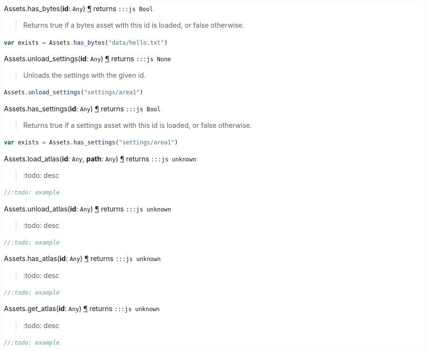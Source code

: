 <endpoint module="luxe: assets" class="Assets" signature="has_bytes(id : Any)"></endpoint>
<signature id="Assets.has_bytes">Assets.has_bytes(**id**: `Any`)
<a class="headerlink" href="#Assets.has_bytes" title="Permanent link">¶</a></signature>
<span class='api_ret'>returns</span> `:::js Bool`
> Returns true if a bytes asset with this id is loaded, or false otherwise.   
```js
var exists = Assets.has_bytes("data/hello.txt")
```

<endpoint module="luxe: assets" class="Assets" signature="unload_settings(id : Any)"></endpoint>
<signature id="Assets.unload_settings">Assets.unload_settings(**id**: `Any`)
<a class="headerlink" href="#Assets.unload_settings" title="Permanent link">¶</a></signature>
<span class='api_ret'>returns</span> `:::js None`
> Unloads the settings with the given id.   
```js
Assets.unload_settings("settings/area1")
```

<endpoint module="luxe: assets" class="Assets" signature="has_settings(id : Any)"></endpoint>
<signature id="Assets.has_settings">Assets.has_settings(**id**: `Any`)
<a class="headerlink" href="#Assets.has_settings" title="Permanent link">¶</a></signature>
<span class='api_ret'>returns</span> `:::js Bool`
> Returns true if a settings asset with this id is loaded, or false otherwise.   
```js
var exists = Assets.has_settings("settings/area1")
```

<endpoint module="luxe: assets" class="Assets" signature="load_atlas(id : Any, path : Any)"></endpoint>
<signature id="Assets.load_atlas+2">Assets.load_atlas(**id**: `Any`, **path**: `Any`)
<a class="headerlink" href="#Assets.load_atlas+2" title="Permanent link">¶</a></signature>
<span class='api_ret'>returns</span> `:::js unknown`
> :todo: desc   
```js
//:todo: example
```

<endpoint module="luxe: assets" class="Assets" signature="unload_atlas(id : Any)"></endpoint>
<signature id="Assets.unload_atlas">Assets.unload_atlas(**id**: `Any`)
<a class="headerlink" href="#Assets.unload_atlas" title="Permanent link">¶</a></signature>
<span class='api_ret'>returns</span> `:::js unknown`
> :todo: desc   
```js
//:todo: example
```

<endpoint module="luxe: assets" class="Assets" signature="has_atlas(id : Any)"></endpoint>
<signature id="Assets.has_atlas">Assets.has_atlas(**id**: `Any`)
<a class="headerlink" href="#Assets.has_atlas" title="Permanent link">¶</a></signature>
<span class='api_ret'>returns</span> `:::js unknown`
> :todo: desc   
```js
//:todo: example
```

<endpoint module="luxe: assets" class="Assets" signature="get_atlas(id : Any)"></endpoint>
<signature id="Assets.get_atlas">Assets.get_atlas(**id**: `Any`)
<a class="headerlink" href="#Assets.get_atlas" title="Permanent link">¶</a></signature>
<span class='api_ret'>returns</span> `:::js unknown`
> :todo: desc   
```js
//:todo: example
```
